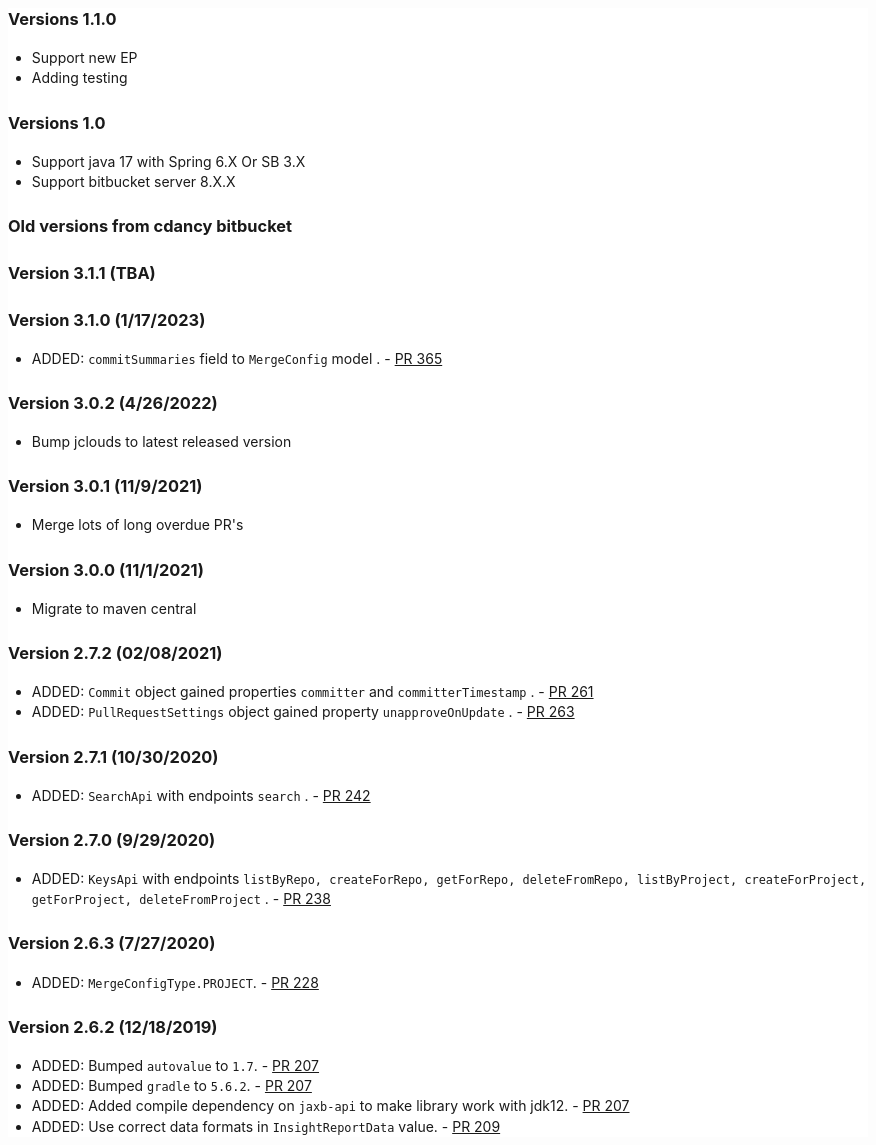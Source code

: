 ### Versions 1.1.0
* Support new EP
* Adding testing

### Versions 1.0
* Support java 17 with Spring 6.X Or SB 3.X
* Support bitbucket server 8.X.X
### Old versions from cdancy bitbucket

### Version 3.1.1 (TBA)

### Version 3.1.0 (1/17/2023)
* ADDED: `commitSummaries` field to `MergeConfig` model . - [PR 365](https://github.com/Hillelmed/bitbucket-client-java/pull/365)

### Version 3.0.2 (4/26/2022)
* Bump jclouds to latest released version

### Version 3.0.1 (11/9/2021)
* Merge lots of long overdue PR's

### Version 3.0.0 (11/1/2021)
* Migrate to maven central

### Version 2.7.2 (02/08/2021)
* ADDED: `Commit` object gained properties `committer` and `committerTimestamp` . - [PR 261](https://github.com/Hillelmed/bitbucket-client-java/pull/261)
* ADDED: `PullRequestSettings` object gained property `unapproveOnUpdate` . - [PR 263](https://github.com/Hillelmed/bitbucket-client-java/pull/263)

### Version 2.7.1 (10/30/2020)
* ADDED: `SearchApi` with endpoints `search` . - [PR 242](https://github.com/Hillelmed/bitbucket-client-java/pull/242)

### Version 2.7.0 (9/29/2020)
* ADDED: `KeysApi` with endpoints `listByRepo, createForRepo, getForRepo, deleteFromRepo, listByProject, createForProject, getForProject, deleteFromProject` . - [PR 238](https://github.com/Hillelmed/bitbucket-client-java/pull/238)

### Version 2.6.3 (7/27/2020)
* ADDED: `MergeConfigType.PROJECT`. - [PR 228](https://github.com/Hillelmed/bitbucket-client-java/pull/228)

### Version 2.6.2 (12/18/2019)
* ADDED: Bumped `autovalue` to `1.7`. - [PR 207](https://github.com/Hillelmed/bitbucket-client-java/pull/207)
* ADDED: Bumped `gradle` to `5.6.2`. - [PR 207](https://github.com/Hillelmed/bitbucket-client-java/pull/207)
* ADDED: Added compile dependency on `jaxb-api` to make library work with jdk12. - [PR 207](https://github.com/Hillelmed/bitbucket-client-java/pull/207)
* ADDED: Use correct data formats in `InsightReportData` value. - [PR 209](https://github.com/Hillelmed/bitbucket-client-java/pull/209)
